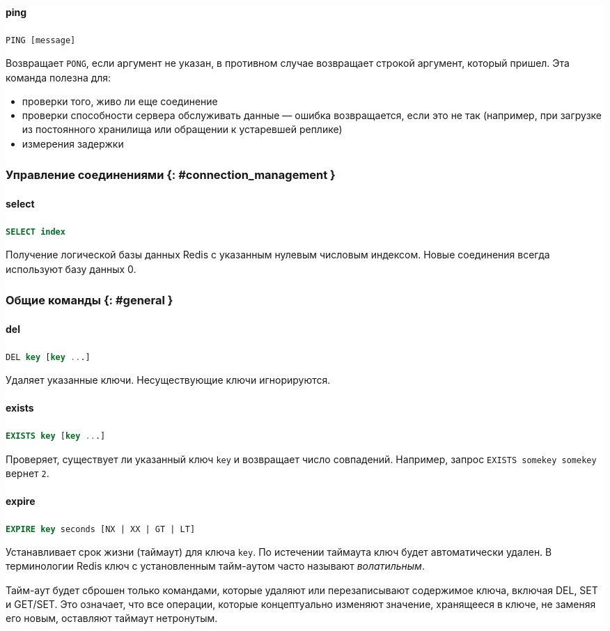 #### ping

```sql
PING [message]
```

Возвращает `PONG`, если аргумент не указан, в противном случае
возвращает строкой аргумент, который пришел. Эта команда полезна для:

- проверки того, живо ли еще соединение
- проверки способности сервера обслуживать данные — ошибка возвращается,
  если это не так (например, при загрузке из постоянного хранилища или
  обращении к устаревшей реплике)
- измерения задержки

### Управление соединениями {: #connection_management }

#### select

```sql
SELECT index
```

Получение логической базы данных Redis с указанным нулевым числовым
индексом. Новые соединения всегда используют базу данных 0.

### Общие команды {: #general }

#### del

```sql
DEL key [key ...]
```

Удаляет указанные ключи. Несуществующие ключи игнорируются.

#### exists

```sql
EXISTS key [key ...]
```

Проверяет, существует ли указанный ключ `key` и возвращает число совпадений.
Например, запрос `EXISTS somekey somekey` вернет `2`.

#### expire

```sql
EXPIRE key seconds [NX | XX | GT | LT]
```

Устанавливает срок жизни (таймаут) для ключа `key`. По истечении таймаута ключ
будет автоматически удален. В терминологии Redis ключ с установленным
тайм-аутом часто называют _волатильным_.

Тайм-аут будет сброшен только командами, которые удаляют или
перезаписывают содержимое ключа, включая DEL, SET и GET/SET. Это
означает, что все операции, которые концептуально изменяют значение,
хранящееся в ключе, не заменяя его новым, оставляют таймаут нетронутым.


[`--share-dir`]: ../reference/cli.md#run_share_dir
[admin_console]: ../tutorial/connecting.md#admin_console
[tier]: ../overview/glossary.md#tier
[бакетов]: ../overview/glossary.md#bucket
[bucket_count]: ../reference/config.md#cluster_tier_tier_bucket_count
[default_bucket_count]: ../reference/config.md#cluster_default_bucket_count
[Picodata Pike]: ../tutorial/create_plugin.md#pike_plugin_config_apply
[инвентарного файла Ansible]: ../tutorial/deploy_ansible.md#plugin_management